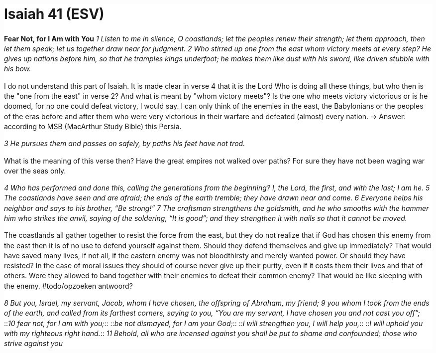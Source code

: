 # Isaiah 41 (ESV) 
**Fear Not, for I Am with You**
*1 Listen to me in silence, O coastlands;*
*let the peoples renew their strength;*
*let them approach, then let them speak;*
*let us together draw near for judgment.*
*2 Who stirred up one from the east*
*whom victory meets at every step?*
*He gives up nations before him,*
*so that he tramples kings underfoot;*
*he makes them like dust with his sword,*
*like driven stubble with his bow.*

I do not understand this part of Isaiah. It is made clear in verse 4 that it is the Lord Who is doing all these things, but who then is the "one from the east" in verse 2? And what is meant by "whom victory meets"? Is the one who meets victory victorious or is he doomed, for no one could defeat victory, I would say. 
I can only think of the enemies in the east, the Babylonians or the peoples of the eras before and after them who were very victorious in their warfare and defeated (almost) every nation. 
-> Answer: according to MSB (MacArthur Study Bible) this Persia. 

*3 He pursues them and passes on safely,*
*by paths his feet have not trod.*

What is the meaning of this verse then? Have the great empires not walked over paths? For sure they have not been waging war over the seas only.

*4 Who has performed and done this,*
*calling the generations from the beginning?*
*I, the Lord, the first,*
*and with the last; I am he.*
*5 The coastlands have seen and are afraid;*
*the ends of the earth tremble;*
*they have drawn near and come.*
*6 Everyone helps his neighbor*
*and says to his brother, “Be strong!”*
*7 The craftsman strengthens the goldsmith,*
*and he who smooths with the hammer him who strikes the anvil,*
*saying of the soldering, “It is good”;*
*and they strengthen it with nails so that it cannot be moved.*

The coastlands all gather together to resist the force from the east, but they do not realize that if God has chosen this enemy from the east then it is of no use to defend yourself against them. Should they defend themselves and give up immediately? That would have saved many lives, if not all, if the eastern enemy was not bloodthirsty and merely wanted power. Or should they have resisted? 
In the case of moral issues they should of course never give up their purity, even if it costs them their lives and that of others. 
Were they allowed to band together with their enemies to defeat their common enemy? That would be like sleeping with the enemy.
#todo/opzoeken antwoord?

*8 But you, Israel, my servant,*
*Jacob, whom I have chosen,*
*the offspring of Abraham, my friend;*
*9 you whom I took from the ends of the earth,*
*and called from its farthest corners,*
*saying to you, “You are my servant,*
*I have chosen you and not cast you off”;*
::*10 fear not, for I am with you;*::
::*be not dismayed, for I am your God;*::
::*I will strengthen you, I will help you,*::
::*I will uphold you with my righteous right hand.*::
*11 Behold, all who are incensed against you*
*shall be put to shame and confounded;*
*those who strive against you*
